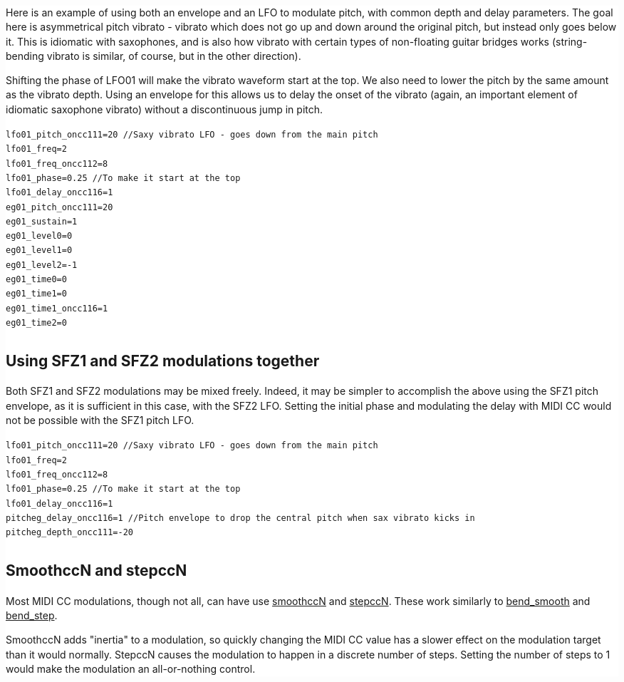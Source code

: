 Here is an example of using both an envelope and an LFO to modulate pitch, with common
depth and delay parameters. The goal here is asymmetrical pitch vibrato - vibrato which
does not go up and down around the original pitch, but instead only goes below it. This
is idiomatic with saxophones, and is also how vibrato with certain types of non-floating
guitar bridges works (string-bending vibrato is similar, of course, but in the other
direction).

Shifting the phase of LFO01 will make the vibrato waveform start at the top. We also need
to lower the pitch by the same amount as the vibrato depth. Using an envelope for this
allows us to delay the onset of the vibrato (again, an important element of idiomatic
saxophone vibrato) without a discontinuous jump in pitch.

```sfz
lfo01_pitch_oncc111=20 //Saxy vibrato LFO - goes down from the main pitch
lfo01_freq=2
lfo01_freq_oncc112=8
lfo01_phase=0.25 //To make it start at the top
lfo01_delay_oncc116=1
eg01_pitch_oncc111=20
eg01_sustain=1
eg01_level0=0
eg01_level1=0
eg01_level2=-1
eg01_time0=0
eg01_time1=0
eg01_time1_oncc116=1
eg01_time2=0
```

## Using SFZ1 and SFZ2 modulations together

Both SFZ1 and SFZ2 modulations may be mixed freely. Indeed, it may be simpler to accomplish
the above using the SFZ1 pitch envelope, as it is sufficient in this case, with the SFZ2
LFO. Setting the initial phase and modulating the delay with MIDI CC would not be possible
with the SFZ1 pitch LFO.

```sfz
lfo01_pitch_oncc111=20 //Saxy vibrato LFO - goes down from the main pitch
lfo01_freq=2
lfo01_freq_oncc112=8
lfo01_phase=0.25 //To make it start at the top
lfo01_delay_oncc116=1
pitcheg_delay_oncc116=1 //Pitch envelope to drop the central pitch when sax vibrato kicks in
pitcheg_depth_oncc111=-20
```

## SmoothccN and stepccN

Most MIDI CC modulations, though not all, can have use [smoothccN] and [stepccN].
These work similarly to [bend_smooth] and [bend_step].

SmoothccN adds "inertia" to a modulation, so quickly changing the MIDI CC value has a slower effect
on the modulation target than it would normally. StepccN causes the modulation to happen in a
discrete number of steps. Setting the number of steps to 1 would make the modulation an
all-or-nothing control.


[specified by SFZ1]:   sfz1_modulations.md
[modulations]:         ../modulations/index.md
[smoothccN]:           ../modulations/smoothccN.md
[stepccN]:             ../modulations/stepccN.md
[ARIA extensions]:     ../opcodes/index.md?v=aria
[amplitude_onccN]:     ../opcodes/amplitude.md
[bend_smooth]:         ../opcodes/bend_smooth.md
[bend_step]:           ../opcodes/bend_step.md
[egN_points]:          ../opcodes/egN_points.md
[egN_levelX]:          ../opcodes/egN_levelX.md
[egN_levelX_onccY]:    ../opcodes/egN_levelX.md
[egN_timeX]:           ../opcodes/egN_timeX.md
[egN_timeX_onccY]:     ../opcodes/egN_timeX.md
[egN_shapeX]:          ../opcodes/egN_shapeX.md
[egN_curveX]:          ../opcodes/egN_curveX.md
[egN_sustain]:         ../opcodes/egN_sustain.md
[egN_loop]:            ../opcodes/egN_loop.md
[lfoN_wave]:           ../opcodes/lfoN_wave.md
[lfoN_freq]:           ../opcodes/lfoN_freq.md
[lfoN_freq_onccX]:     ../opcodes/lfoN_freq.md
[lfoN_freq_smoothccX]: ../opcodes/lfoN_freq_smoothccX.md
[lfoN_freq_stepccX]:   ../opcodes/lfoN_freq_stepccX.md
[lfoN_delay]:          ../opcodes/lfoN_delay.md
[lfoN_delay_onccX]:    ../opcodes/lfoN_delay.md
[lfoN_fade]:           ../opcodes/lfoN_fade.md
[lfoN_fade_onccX]:     ../opcodes/lfoN_fade.md
[lfoN_phase]:          ../opcodes/lfoN_phase.md
[lfoN_phase_onccX]:    ../opcodes/lfoN_phase.md
[lfoN_count]:          ../opcodes/lfoN_count.md
[stereo width]:        ../opcodes/width_onccN.md